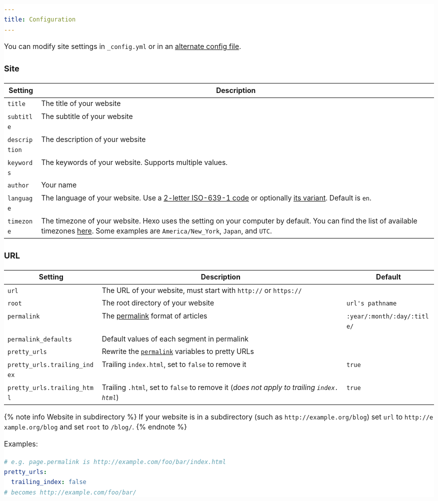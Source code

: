 ```yaml
---
title: Configuration
---
```


You can modify site settings in `_config.yml` or in an [alternate config file](#Using-an-Alternate-Config).

### Site

| Setting       | Description                                                                                                                                                                                                                                                   |
| ------------- | ------------------------------------------------------------------------------------------------------------------------------------------------------------------------------------------------------------------------------------------------------------- |
| `title`       | The title of your website                                                                                                                                                                                                                                     |
| `subtitle`    | The subtitle of your website                                                                                                                                                                                                                                  |
| `description` | The description of your website                                                                                                                                                                                                                               |
| `keywords`    | The keywords of your website. Supports multiple values.                                                                                                                                                                                                       |
| `author`      | Your name                                                                                                                                                                                                                                                     |
| `language`    | The language of your website. Use a [2-letter ISO-639-1 code](https://en.wikipedia.org/wiki/List_of_ISO_639-1_codes) or optionally [its variant](/docs/internationalization). Default is `en`.                                                                |
| `timezone`    | The timezone of your website. Hexo uses the setting on your computer by default. You can find the list of available timezones [here](https://en.wikipedia.org/wiki/List_of_tz_database_time_zones). Some examples are `America/New_York`, `Japan`, and `UTC`. |

### URL

| Setting                      | Description                                                                               | Default                     |
| ---------------------------- | ----------------------------------------------------------------------------------------- | --------------------------- |
| `url`                        | The URL of your website, must start with `http://` or `https://`                          |
| `root`                       | The root directory of your website                                                        | `url's pathname`            |
| `permalink`                  | The [permalink](permalinks.html) format of articles                                       | `:year/:month/:day/:title/` |
| `permalink_defaults`         | Default values of each segment in permalink                                               |
| `pretty_urls`                | Rewrite the [`permalink`](permalinks.html) variables to pretty URLs                       |
| `pretty_urls.trailing_index` | Trailing `index.html`, set to `false` to remove it                                        | `true`                      |
| `pretty_urls.trailing_html`  | Trailing `.html`, set to `false` to remove it (_does not apply to trailing `index.html`_) | `true`                      |

{% note info Website in subdirectory %}
If your website is in a subdirectory (such as `http://example.org/blog`) set `url` to `http://example.org/blog` and set `root` to `/blog/`.
{% endnote %}

Examples:

```yaml
# e.g. page.permalink is http://example.com/foo/bar/index.html
pretty_urls:
  trailing_index: false
# becomes http://example.com/foo/bar/
```
